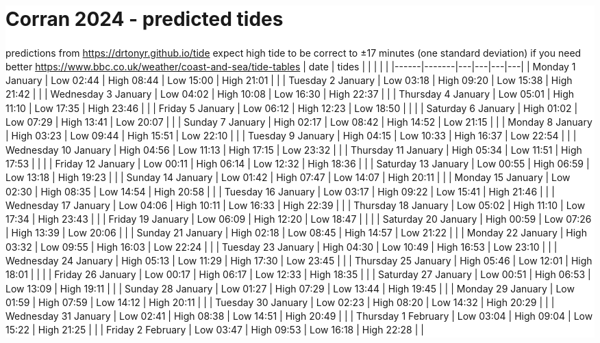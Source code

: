 # Corran 2024 - predicted tides
predictions from https://drtonyr.github.io/tide
expect high tide to be correct to ±17 minutes (one standard deviation)
if you need better https://www.bbc.co.uk/weather/coast-and-sea/tide-tables
| date | tides |   |   |   |   |
|------|-------|---|---|---|---|
| Monday 1 January | Low 02:44 | High 08:44 | Low 15:00 | High 21:01 |  |
| Tuesday 2 January | Low 03:18 | High 09:20 | Low 15:38 | High 21:42 |  |
| Wednesday 3 January | Low 04:02 | High 10:08 | Low 16:30 | High 22:37 |  |
| Thursday 4 January | Low 05:01 | High 11:10 | Low 17:35 | High 23:46 |  |
| Friday 5 January | Low 06:12 | High 12:23 | Low 18:50 |  |  |
| Saturday 6 January | High 01:02 | Low 07:29 | High 13:41 | Low 20:07 |  |
| Sunday 7 January | High 02:17 | Low 08:42 | High 14:52 | Low 21:15 |  |
| Monday 8 January | High 03:23 | Low 09:44 | High 15:51 | Low 22:10 |  |
| Tuesday 9 January | High 04:15 | Low 10:33 | High 16:37 | Low 22:54 |  |
| Wednesday 10 January | High 04:56 | Low 11:13 | High 17:15 | Low 23:32 |  |
| Thursday 11 January | High 05:34 | Low 11:51 | High 17:53 |  |  |
| Friday 12 January | Low 00:11 | High 06:14 | Low 12:32 | High 18:36 |  |
| Saturday 13 January | Low 00:55 | High 06:59 | Low 13:18 | High 19:23 |  |
| Sunday 14 January | Low 01:42 | High 07:47 | Low 14:07 | High 20:11 |  |
| Monday 15 January | Low 02:30 | High 08:35 | Low 14:54 | High 20:58 |  |
| Tuesday 16 January | Low 03:17 | High 09:22 | Low 15:41 | High 21:46 |  |
| Wednesday 17 January | Low 04:06 | High 10:11 | Low 16:33 | High 22:39 |  |
| Thursday 18 January | Low 05:02 | High 11:10 | Low 17:34 | High 23:43 |  |
| Friday 19 January | Low 06:09 | High 12:20 | Low 18:47 |  |  |
| Saturday 20 January | High 00:59 | Low 07:26 | High 13:39 | Low 20:06 |  |
| Sunday 21 January | High 02:18 | Low 08:45 | High 14:57 | Low 21:22 |  |
| Monday 22 January | High 03:32 | Low 09:55 | High 16:03 | Low 22:24 |  |
| Tuesday 23 January | High 04:30 | Low 10:49 | High 16:53 | Low 23:10 |  |
| Wednesday 24 January | High 05:13 | Low 11:29 | High 17:30 | Low 23:45 |  |
| Thursday 25 January | High 05:46 | Low 12:01 | High 18:01 |  |  |
| Friday 26 January | Low 00:17 | High 06:17 | Low 12:33 | High 18:35 |  |
| Saturday 27 January | Low 00:51 | High 06:53 | Low 13:09 | High 19:11 |  |
| Sunday 28 January | Low 01:27 | High 07:29 | Low 13:44 | High 19:45 |  |
| Monday 29 January | Low 01:59 | High 07:59 | Low 14:12 | High 20:11 |  |
| Tuesday 30 January | Low 02:23 | High 08:20 | Low 14:32 | High 20:29 |  |
| Wednesday 31 January | Low 02:41 | High 08:38 | Low 14:51 | High 20:49 |  |
| Thursday 1 February | Low 03:04 | High 09:04 | Low 15:22 | High 21:25 |  |
| Friday 2 February | Low 03:47 | High 09:53 | Low 16:18 | High 22:28 |  |